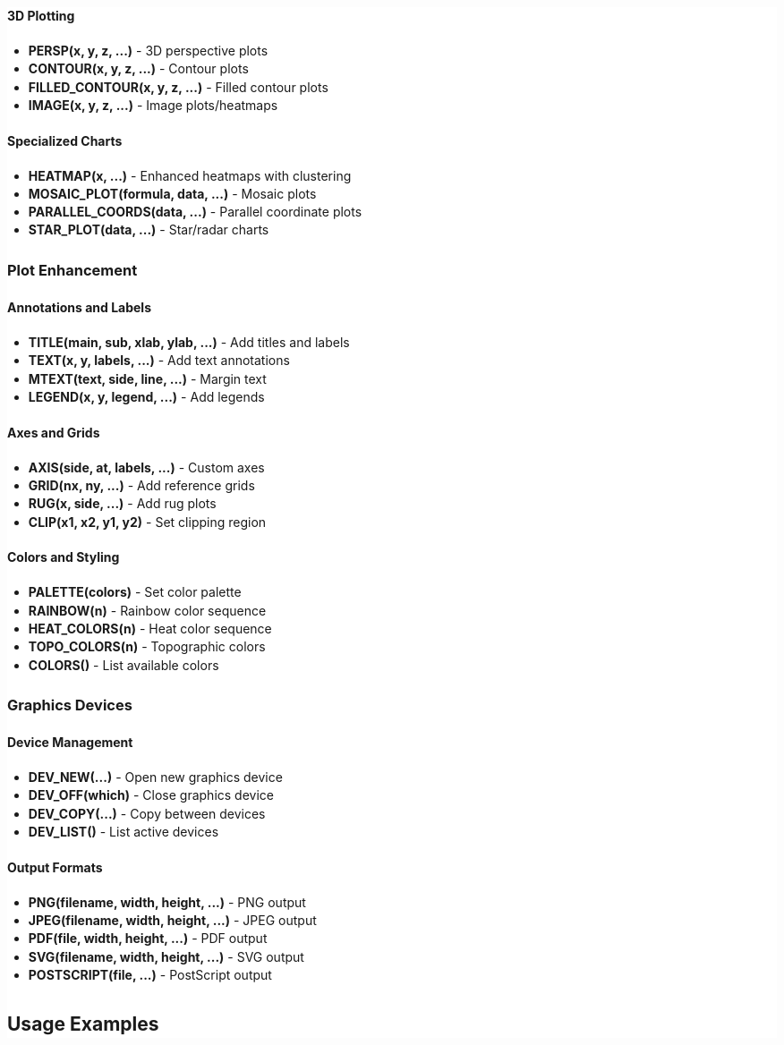 #### 3D Plotting
- **PERSP(x, y, z, ...)** - 3D perspective plots
- **CONTOUR(x, y, z, ...)** - Contour plots
- **FILLED_CONTOUR(x, y, z, ...)** - Filled contour plots
- **IMAGE(x, y, z, ...)** - Image plots/heatmaps

#### Specialized Charts
- **HEATMAP(x, ...)** - Enhanced heatmaps with clustering
- **MOSAIC_PLOT(formula, data, ...)** - Mosaic plots
- **PARALLEL_COORDS(data, ...)** - Parallel coordinate plots
- **STAR_PLOT(data, ...)** - Star/radar charts

### Plot Enhancement

#### Annotations and Labels
- **TITLE(main, sub, xlab, ylab, ...)** - Add titles and labels
- **TEXT(x, y, labels, ...)** - Add text annotations
- **MTEXT(text, side, line, ...)** - Margin text
- **LEGEND(x, y, legend, ...)** - Add legends

#### Axes and Grids
- **AXIS(side, at, labels, ...)** - Custom axes
- **GRID(nx, ny, ...)** - Add reference grids
- **RUG(x, side, ...)** - Add rug plots
- **CLIP(x1, x2, y1, y2)** - Set clipping region

#### Colors and Styling
- **PALETTE(colors)** - Set color palette
- **RAINBOW(n)** - Rainbow color sequence
- **HEAT_COLORS(n)** - Heat color sequence
- **TOPO_COLORS(n)** - Topographic colors
- **COLORS()** - List available colors

### Graphics Devices

#### Device Management
- **DEV_NEW(...)** - Open new graphics device
- **DEV_OFF(which)** - Close graphics device
- **DEV_COPY(...)** - Copy between devices
- **DEV_LIST()** - List active devices

#### Output Formats
- **PNG(filename, width, height, ...)** - PNG output
- **JPEG(filename, width, height, ...)** - JPEG output
- **PDF(file, width, height, ...)** - PDF output
- **SVG(filename, width, height, ...)** - SVG output
- **POSTSCRIPT(file, ...)** - PostScript output

## Usage Examples
